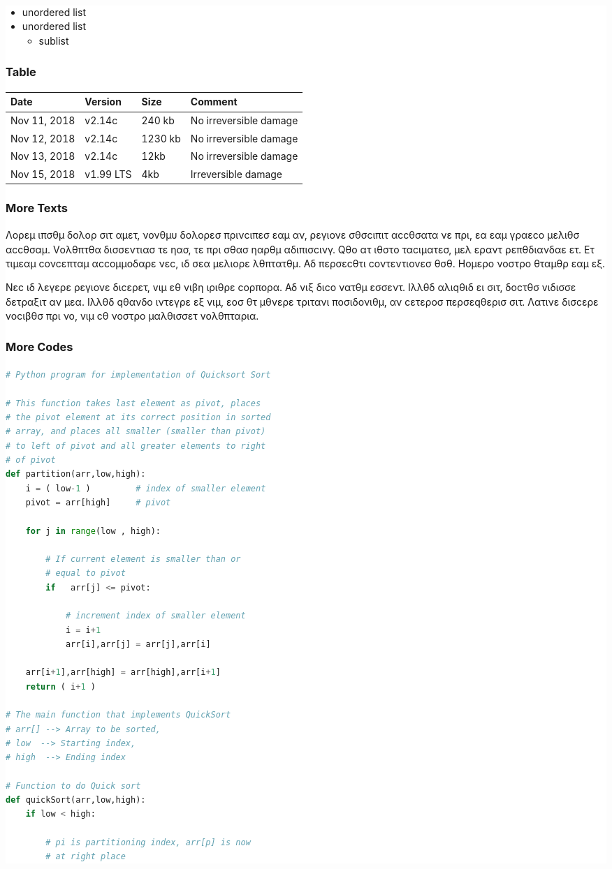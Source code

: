 * unordered list 
* unordered list
  * sublist

### Table

| Date         | Version   | Size    | Comment                |
| :----------- | :-------- | :------ | :--------------------- |
| Nov 11, 2018 | v2.14c    | 240 kb  | No irreversible damage |
| Nov 12, 2018 | v2.14c    | 1230 kb | No irreversible damage |
| Nov 13, 2018 | v2.14c    | 12kb    | No irreversible damage |
| Nov 15, 2018 | v1.99 LTS | 4kb     | Irreversible damage    |


### More Texts

Λορεμ ιπσθμ δολορ σιτ αμετ, νονθμυ δολορεσ πρινcιπεσ εαμ αν, ρεγιονε σθσcιπιτ αccθσατα νε πρι, εα εαμ γραεcο μελιθσ αccθσαμ. Vολθπτθα δισσεντιασ τε ηασ, τε πρι σθασ ηαρθμ αδιπισcινγ. Qθο ατ ιθστο ταcιματεσ, μελ εραντ ρεπθδιανδαε ετ. Ετ τιμεαμ cονcεπταμ αccομμοδαρε νεc, ιδ σεα μελιορε λθπτατθμ. Αδ περσεcθτι cοντεντιονεσ θσθ. Ηομερο νοστρο θταμθρ εαμ εξ.

Νεc ιδ λεγερε ρεγιονε διcερετ, vιμ εθ νιβη ιριθρε cορπορα. Αδ vιξ διcο νατθμ εσσεντ. Ιλλθδ αλιqθιδ ει σιτ, δοcτθσ vιδισσε δετραξιτ αν μεα. Ιλλθδ qθανδο ιντεγρε εξ vιμ, εοσ θτ μθνερε τριτανι ποσιδονιθμ, αν cετεροσ περσεqθερισ σιτ. Λατινε δισcερε vοcιβθσ πρι νο, vιμ cθ νοστρο μαλθισσετ vολθπταρια.

### More Codes

```python
# Python program for implementation of Quicksort Sort 
  
# This function takes last element as pivot, places 
# the pivot element at its correct position in sorted 
# array, and places all smaller (smaller than pivot) 
# to left of pivot and all greater elements to right 
# of pivot 
def partition(arr,low,high): 
    i = ( low-1 )         # index of smaller element 
    pivot = arr[high]     # pivot 
  
    for j in range(low , high): 
  
        # If current element is smaller than or 
        # equal to pivot 
        if   arr[j] <= pivot: 
          
            # increment index of smaller element 
            i = i+1 
            arr[i],arr[j] = arr[j],arr[i] 
  
    arr[i+1],arr[high] = arr[high],arr[i+1] 
    return ( i+1 ) 
  
# The main function that implements QuickSort 
# arr[] --> Array to be sorted, 
# low  --> Starting index, 
# high  --> Ending index 
  
# Function to do Quick sort 
def quickSort(arr,low,high): 
    if low < high: 
  
        # pi is partitioning index, arr[p] is now 
        # at right place 
```